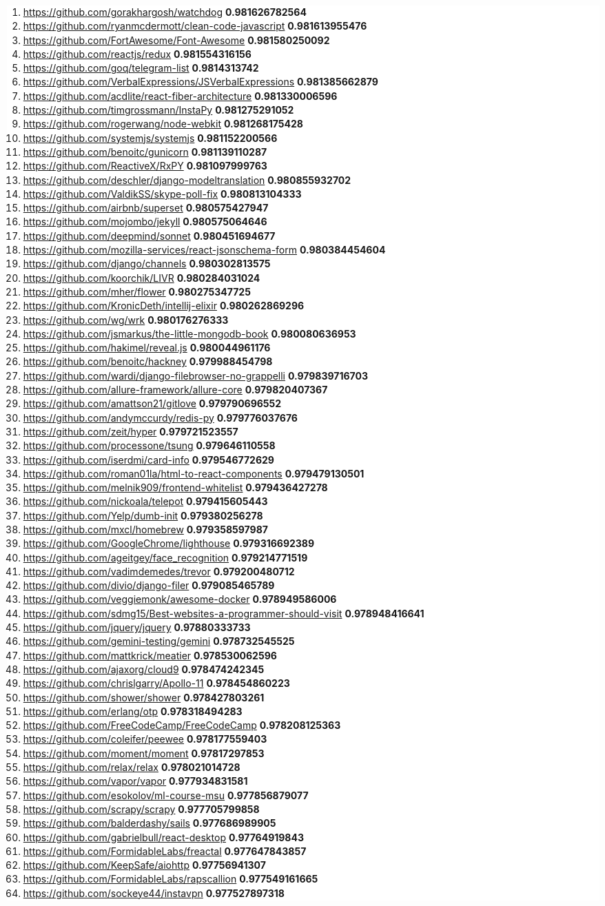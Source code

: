 1. https://github.com/gorakhargosh/watchdog **0.981626782564**
 1. https://github.com/ryanmcdermott/clean-code-javascript **0.981613955476**
 1. https://github.com/FortAwesome/Font-Awesome **0.981580250092**
 1. https://github.com/reactjs/redux **0.981554316156**
 1. https://github.com/goq/telegram-list **0.9814313742**
 1. https://github.com/VerbalExpressions/JSVerbalExpressions **0.981385662879**
 1. https://github.com/acdlite/react-fiber-architecture **0.981330006596**
 1. https://github.com/timgrossmann/InstaPy **0.981275291052**
 1. https://github.com/rogerwang/node-webkit **0.981268175428**
 1. https://github.com/systemjs/systemjs **0.981152200566**
 1. https://github.com/benoitc/gunicorn **0.981139110287**
 1. https://github.com/ReactiveX/RxPY **0.981097999763**
 1. https://github.com/deschler/django-modeltranslation **0.980855932702**
 1. https://github.com/ValdikSS/skype-poll-fix **0.980813104333**
 1. https://github.com/airbnb/superset **0.980575427947**
 1. https://github.com/mojombo/jekyll **0.980575064646**
 1. https://github.com/deepmind/sonnet **0.980451694677**
 1. https://github.com/mozilla-services/react-jsonschema-form **0.980384454604**
 1. https://github.com/django/channels **0.980302813575**
 1. https://github.com/koorchik/LIVR **0.980284031024**
 1. https://github.com/mher/flower **0.980275347725**
 1. https://github.com/KronicDeth/intellij-elixir **0.980262869296**
 1. https://github.com/wg/wrk **0.980176276333**
 1. https://github.com/jsmarkus/the-little-mongodb-book **0.980080636953**
 1. https://github.com/hakimel/reveal.js **0.980044961176**
 1. https://github.com/benoitc/hackney **0.979988454798**
 1. https://github.com/wardi/django-filebrowser-no-grappelli **0.979839716703**
 1. https://github.com/allure-framework/allure-core **0.979820407367**
 1. https://github.com/amattson21/gitlove **0.979790696552**
 1. https://github.com/andymccurdy/redis-py **0.979776037676**
 1. https://github.com/zeit/hyper **0.979721523557**
 1. https://github.com/processone/tsung **0.979646110558**
 1. https://github.com/iserdmi/card-info **0.979546772629**
 1. https://github.com/roman01la/html-to-react-components **0.979479130501**
 1. https://github.com/melnik909/frontend-whitelist **0.979436427278**
 1. https://github.com/nickoala/telepot **0.979415605443**
 1. https://github.com/Yelp/dumb-init **0.979380256278**
 1. https://github.com/mxcl/homebrew **0.979358597987**
 1. https://github.com/GoogleChrome/lighthouse **0.979316692389**
 1. https://github.com/ageitgey/face_recognition **0.979214771519**
 1. https://github.com/vadimdemedes/trevor **0.979200480712**
 1. https://github.com/divio/django-filer **0.979085465789**
 1. https://github.com/veggiemonk/awesome-docker **0.978949586006**
 1. https://github.com/sdmg15/Best-websites-a-programmer-should-visit **0.978948416641**
 1. https://github.com/jquery/jquery **0.97880333733**
 1. https://github.com/gemini-testing/gemini **0.978732545525**
 1. https://github.com/mattkrick/meatier **0.978530062596**
 1. https://github.com/ajaxorg/cloud9 **0.978474242345**
 1. https://github.com/chrislgarry/Apollo-11 **0.978454860223**
 1. https://github.com/shower/shower **0.978427803261**
 1. https://github.com/erlang/otp **0.978318494283**
 1. https://github.com/FreeCodeCamp/FreeCodeCamp **0.978208125363**
 1. https://github.com/coleifer/peewee **0.978177559403**
 1. https://github.com/moment/moment **0.97817297853**
 1. https://github.com/relax/relax **0.978021014728**
 1. https://github.com/vapor/vapor **0.977934831581**
 1. https://github.com/esokolov/ml-course-msu **0.977856879077**
 1. https://github.com/scrapy/scrapy **0.977705799858**
 1. https://github.com/balderdashy/sails **0.977686989905**
 1. https://github.com/gabrielbull/react-desktop **0.97764919843**
 1. https://github.com/FormidableLabs/freactal **0.977647843857**
 1. https://github.com/KeepSafe/aiohttp **0.97756941307**
 1. https://github.com/FormidableLabs/rapscallion **0.977549161665**
 1. https://github.com/sockeye44/instavpn **0.977527897318**